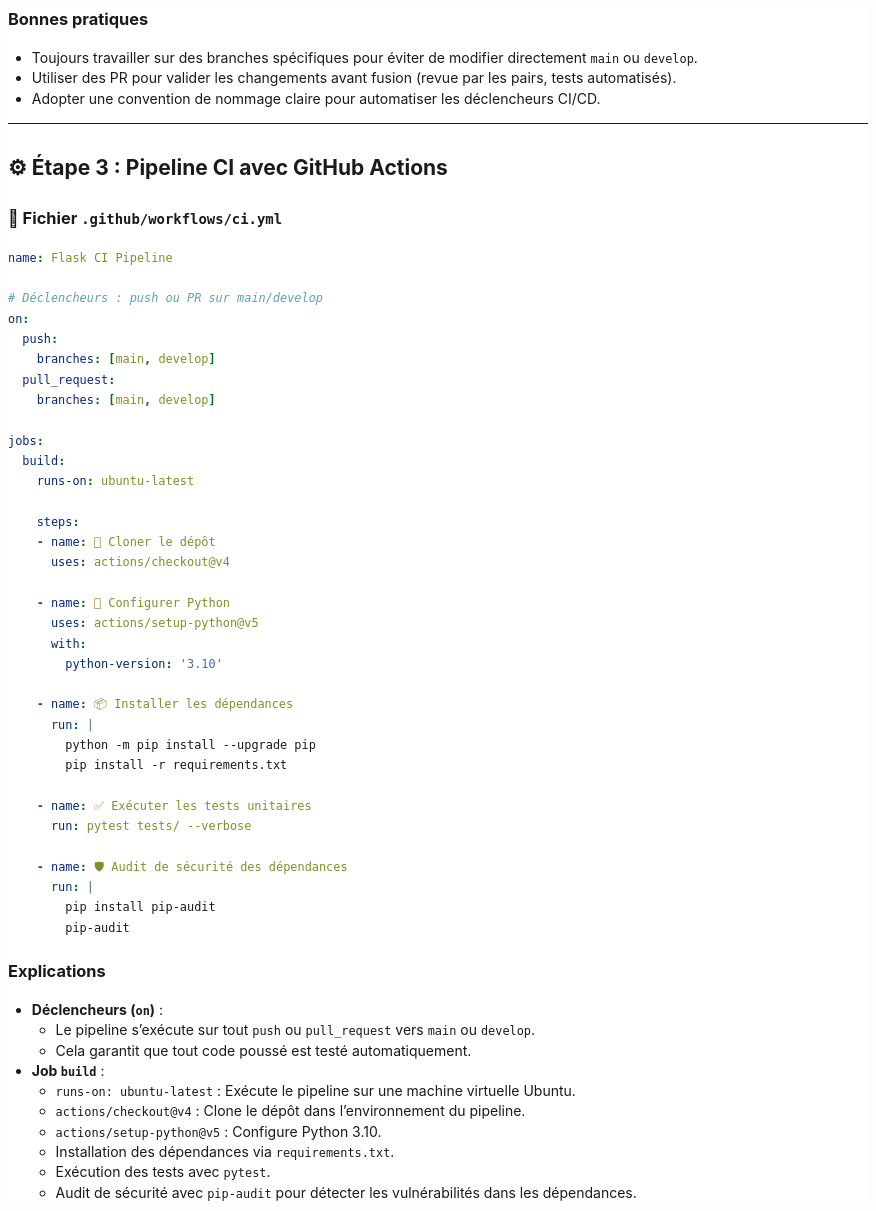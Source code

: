 ### Bonnes pratiques
- Toujours travailler sur des branches spécifiques pour éviter de modifier directement `main` ou `develop`.
- Utiliser des PR pour valider les changements avant fusion (revue par les pairs, tests automatisés).
- Adopter une convention de nommage claire pour automatiser les déclencheurs CI/CD.

---

## ⚙️ Étape 3 : Pipeline CI avec GitHub Actions

### 📄 Fichier `.github/workflows/ci.yml`
```yaml
name: Flask CI Pipeline

# Déclencheurs : push ou PR sur main/develop
on:
  push:
    branches: [main, develop]
  pull_request:
    branches: [main, develop]

jobs:
  build:
    runs-on: ubuntu-latest

    steps:
    - name: 🧾 Cloner le dépôt
      uses: actions/checkout@v4

    - name: 🐍 Configurer Python
      uses: actions/setup-python@v5
      with:
        python-version: '3.10'

    - name: 📦 Installer les dépendances
      run: |
        python -m pip install --upgrade pip
        pip install -r requirements.txt

    - name: ✅ Exécuter les tests unitaires
      run: pytest tests/ --verbose

    - name: 🛡️ Audit de sécurité des dépendances
      run: |
        pip install pip-audit
        pip-audit
```

### Explications
- **Déclencheurs (`on`)** :
  - Le pipeline s’exécute sur tout `push` ou `pull_request` vers `main` ou `develop`.
  - Cela garantit que tout code poussé est testé automatiquement.
- **Job `build`** :
  - `runs-on: ubuntu-latest` : Exécute le pipeline sur une machine virtuelle Ubuntu.
  - `actions/checkout@v4` : Clone le dépôt dans l’environnement du pipeline.
  - `actions/setup-python@v5` : Configure Python 3.10.
  - Installation des dépendances via `requirements.txt`.
  - Exécution des tests avec `pytest`.
  - Audit de sécurité avec `pip-audit` pour détecter les vulnérabilités dans les dépendances.
